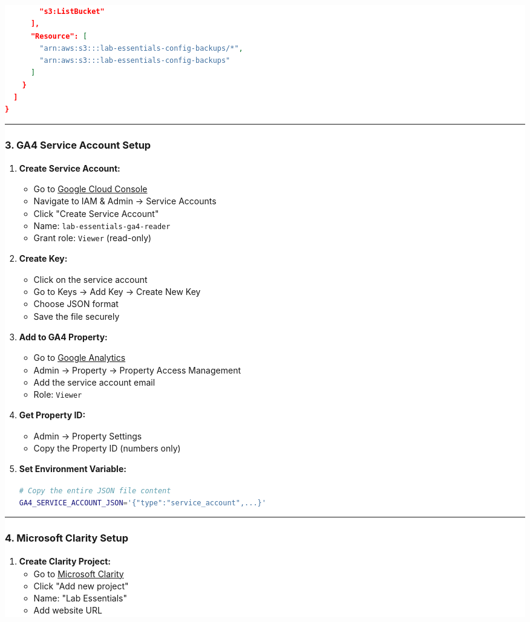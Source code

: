 ```json
        "s3:ListBucket"
      ],
      "Resource": [
        "arn:aws:s3:::lab-essentials-config-backups/*",
        "arn:aws:s3:::lab-essentials-config-backups"
      ]
    }
  ]
}
```

---

### 3. GA4 Service Account Setup

1. **Create Service Account:**
   - Go to [Google Cloud Console](https://console.cloud.google.com)
   - Navigate to IAM & Admin → Service Accounts
   - Click "Create Service Account"
   - Name: `lab-essentials-ga4-reader`
   - Grant role: `Viewer` (read-only)

2. **Create Key:**
   - Click on the service account
   - Go to Keys → Add Key → Create New Key
   - Choose JSON format
   - Save the file securely

3. **Add to GA4 Property:**
   - Go to [Google Analytics](https://analytics.google.com)
   - Admin → Property → Property Access Management
   - Add the service account email
   - Role: `Viewer`

4. **Get Property ID:**
   - Admin → Property Settings
   - Copy the Property ID (numbers only)

5. **Set Environment Variable:**
   ```bash
   # Copy the entire JSON file content
   GA4_SERVICE_ACCOUNT_JSON='{"type":"service_account",...}'
   ```

---

### 4. Microsoft Clarity Setup

1. **Create Clarity Project:**
   - Go to [Microsoft Clarity](https://clarity.microsoft.com)
   - Click "Add new project"
   - Name: "Lab Essentials"
   - Add website URL
